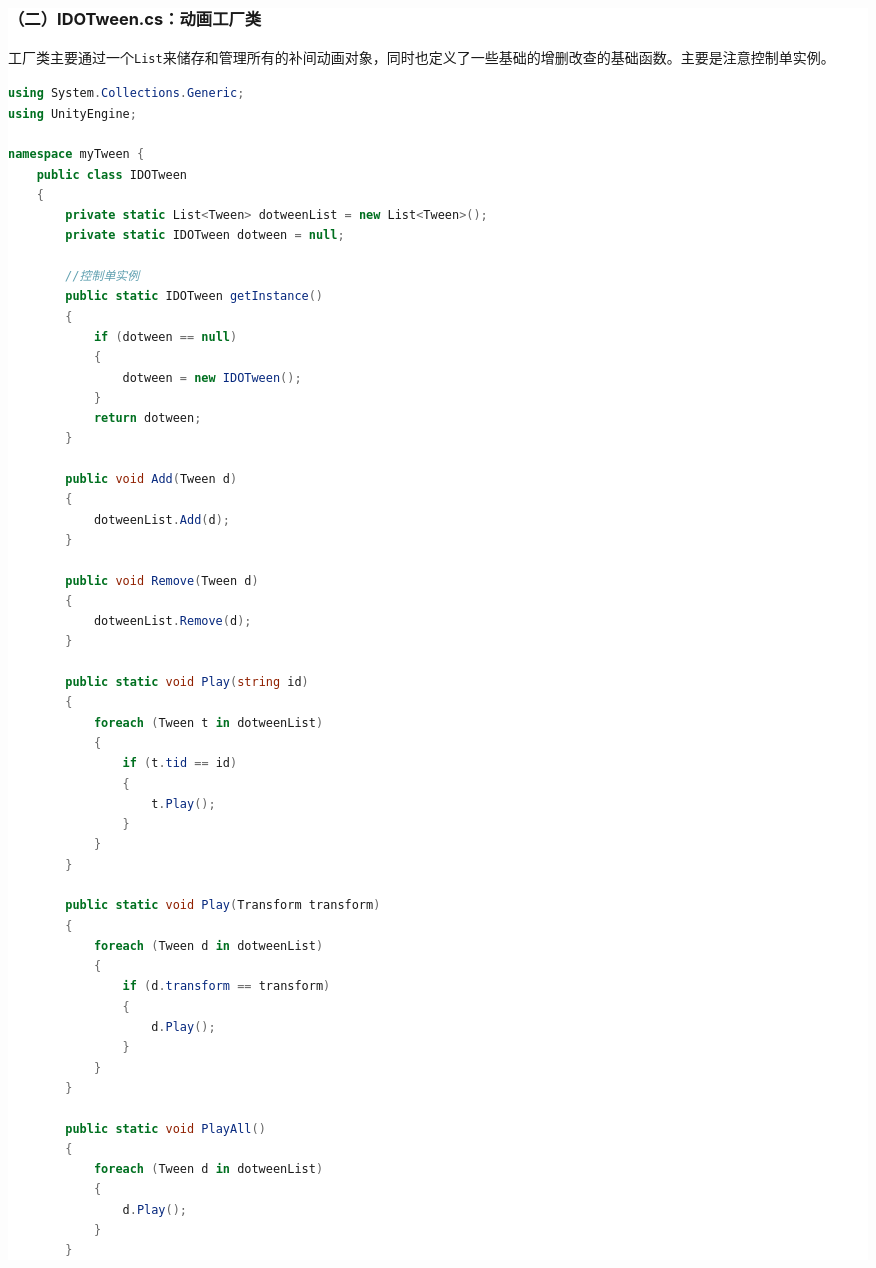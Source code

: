 ### （二）IDOTween.cs：动画工厂类

​	工厂类主要通过一个`List`来储存和管理所有的补间动画对象，同时也定义了一些基础的增删改查的基础函数。主要是注意控制单实例。

```c#
using System.Collections.Generic;
using UnityEngine;

namespace myTween {
    public class IDOTween
    {
        private static List<Tween> dotweenList = new List<Tween>();
        private static IDOTween dotween = null;

        //控制单实例
        public static IDOTween getInstance()
        {
            if (dotween == null)
            {
                dotween = new IDOTween();
            }
            return dotween;
        }

        public void Add(Tween d)
        {
            dotweenList.Add(d);
        }

        public void Remove(Tween d)
        {
            dotweenList.Remove(d);
        }

        public static void Play(string id)
        {
            foreach (Tween t in dotweenList)
            {
                if (t.tid == id)
                {
                    t.Play();
                }
            }
        }

        public static void Play(Transform transform)
        {
            foreach (Tween d in dotweenList)
            {
                if (d.transform == transform)
                {
                    d.Play();
                }
            }
        }

        public static void PlayAll()
        {
            foreach (Tween d in dotweenList)
            {
                d.Play();
            }
        }

```